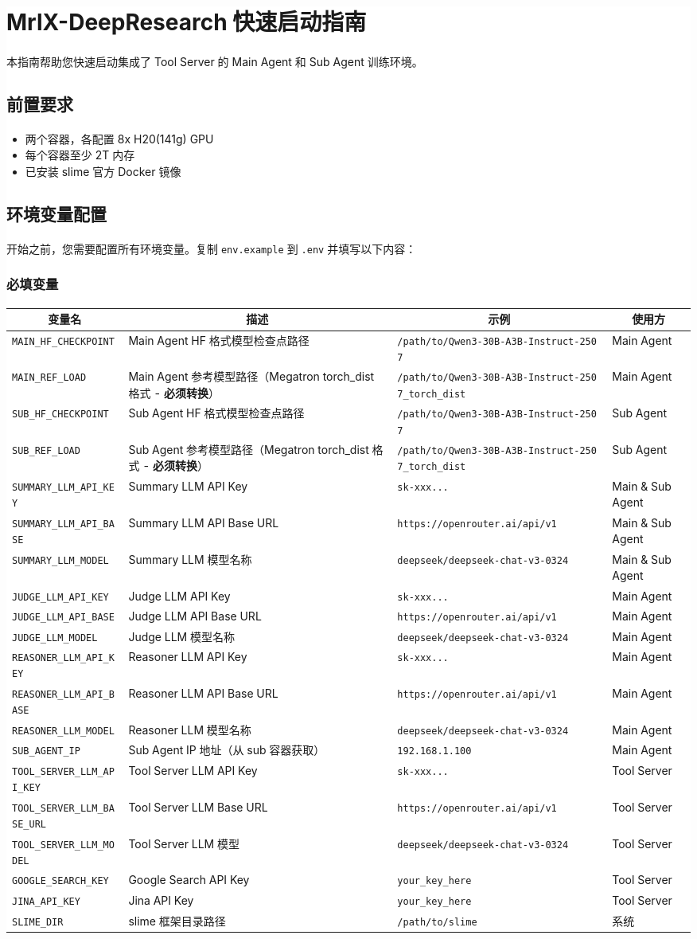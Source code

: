 # MrlX-DeepResearch 快速启动指南

本指南帮助您快速启动集成了 Tool Server 的 Main Agent 和 Sub Agent 训练环境。

## 前置要求

- 两个容器，各配置 8x H20(141g) GPU
- 每个容器至少 2T 内存
- 已安装 slime 官方 Docker 镜像

## 环境变量配置

开始之前，您需要配置所有环境变量。复制 `env.example` 到 `.env` 并填写以下内容：

### 必填变量

| 变量名 | 描述 | 示例 | 使用方 |
|--------|------|------|--------|
| `MAIN_HF_CHECKPOINT` | Main Agent HF 格式模型检查点路径 | `/path/to/Qwen3-30B-A3B-Instruct-2507` | Main Agent |
| `MAIN_REF_LOAD` | Main Agent 参考模型路径（Megatron torch_dist 格式 - **必须转换**） | `/path/to/Qwen3-30B-A3B-Instruct-2507_torch_dist` | Main Agent |
| `SUB_HF_CHECKPOINT` | Sub Agent HF 格式模型检查点路径 | `/path/to/Qwen3-30B-A3B-Instruct-2507` | Sub Agent |
| `SUB_REF_LOAD` | Sub Agent 参考模型路径（Megatron torch_dist 格式 - **必须转换**） | `/path/to/Qwen3-30B-A3B-Instruct-2507_torch_dist` | Sub Agent |
| `SUMMARY_LLM_API_KEY` | Summary LLM API Key | `sk-xxx...` | Main & Sub Agent |
| `SUMMARY_LLM_API_BASE` | Summary LLM API Base URL | `https://openrouter.ai/api/v1` | Main & Sub Agent |
| `SUMMARY_LLM_MODEL` | Summary LLM 模型名称 | `deepseek/deepseek-chat-v3-0324` | Main & Sub Agent |
| `JUDGE_LLM_API_KEY` | Judge LLM API Key | `sk-xxx...` | Main Agent |
| `JUDGE_LLM_API_BASE` | Judge LLM API Base URL | `https://openrouter.ai/api/v1` | Main Agent |
| `JUDGE_LLM_MODEL` | Judge LLM 模型名称 | `deepseek/deepseek-chat-v3-0324` | Main Agent |
| `REASONER_LLM_API_KEY` | Reasoner LLM API Key | `sk-xxx...` | Main Agent |
| `REASONER_LLM_API_BASE` | Reasoner LLM API Base URL | `https://openrouter.ai/api/v1` | Main Agent |
| `REASONER_LLM_MODEL` | Reasoner LLM 模型名称 | `deepseek/deepseek-chat-v3-0324` | Main Agent |
| `SUB_AGENT_IP` | Sub Agent IP 地址（从 sub 容器获取） | `192.168.1.100` | Main Agent |
| `TOOL_SERVER_LLM_API_KEY` | Tool Server LLM API Key | `sk-xxx...` | Tool Server |
| `TOOL_SERVER_LLM_BASE_URL` | Tool Server LLM Base URL | `https://openrouter.ai/api/v1` | Tool Server |
| `TOOL_SERVER_LLM_MODEL` | Tool Server LLM 模型 | `deepseek/deepseek-chat-v3-0324` | Tool Server |
| `GOOGLE_SEARCH_KEY` | Google Search API Key | `your_key_here` | Tool Server |
| `JINA_API_KEY` | Jina API Key | `your_key_here` | Tool Server |
| `SLIME_DIR` | slime 框架目录路径 | `/path/to/slime` | 系统 |
